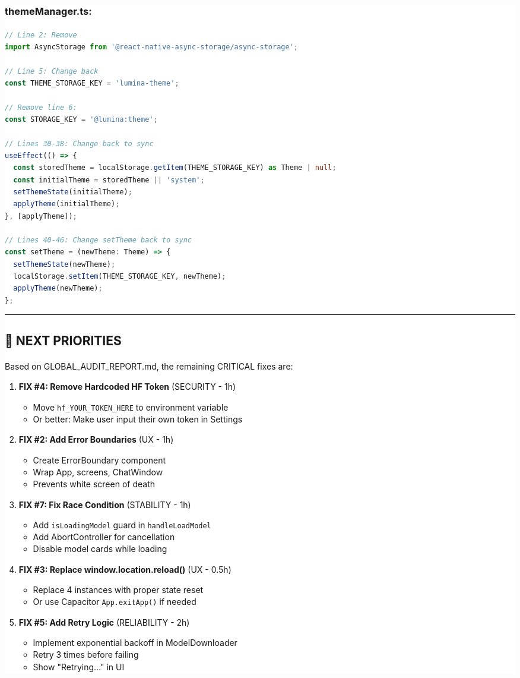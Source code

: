 ### **themeManager.ts**:
```typescript
// Line 2: Remove
import AsyncStorage from '@react-native-async-storage/async-storage';

// Line 5: Change back
const THEME_STORAGE_KEY = 'lumina-theme';

// Remove line 6:
const STORAGE_KEY = '@lumina:theme';

// Lines 30-38: Change back to sync
useEffect(() => {
  const storedTheme = localStorage.getItem(THEME_STORAGE_KEY) as Theme | null;
  const initialTheme = storedTheme || 'system';
  setThemeState(initialTheme);
  applyTheme(initialTheme);
}, [applyTheme]);

// Lines 40-46: Change setTheme back to sync
const setTheme = (newTheme: Theme) => {
  setThemeState(newTheme);
  localStorage.setItem(THEME_STORAGE_KEY, newTheme);
  applyTheme(newTheme);
};
```

---

## 🚦 NEXT PRIORITIES

Based on GLOBAL_AUDIT_REPORT.md, the remaining CRITICAL fixes are:

1. **FIX #4: Remove Hardcoded HF Token** (SECURITY - 1h)
   - Move `hf_YOUR_TOKEN_HERE` to environment variable
   - Or better: Make user input their own token in Settings

2. **FIX #2: Add Error Boundaries** (UX - 1h)
   - Create ErrorBoundary component
   - Wrap App, screens, ChatWindow
   - Prevents white screen of death

3. **FIX #7: Fix Race Condition** (STABILITY - 1h)
   - Add `isLoadingModel` guard in `handleLoadModel`
   - Add AbortController for cancellation
   - Disable model cards while loading

4. **FIX #3: Replace window.location.reload()** (UX - 0.5h)
   - Replace 4 instances with proper state reset
   - Or use Capacitor `App.exitApp()` if needed

5. **FIX #5: Add Retry Logic** (RELIABILITY - 2h)
   - Implement exponential backoff in ModelDownloader
   - Retry 3 times before failing
   - Show "Retrying..." in UI
